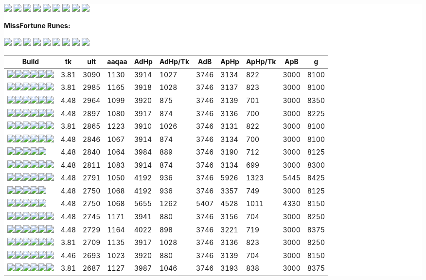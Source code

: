 ![](/Styles/Inspiration/FirstStrike/FirstStrike.png)
![](/Styles/Inspiration/MagicalFootwear/MagicalFootwear.png)
![](/Styles/Inspiration/BiscuitDelivery/BiscuitDelivery.png)
![](/Styles/Inspiration/CosmicInsight/CosmicInsight.png)
![](/Styles/Resolve/SecondWind/SecondWind.png)
![](/Styles/Sorcery/Unflinching/Unflinching.png)
![](/StatMods/StatModsAdaptiveForceIcon.png)
![](/StatMods/StatModsAdaptiveForceIcon.png)
![](/StatMods/StatModsMagicResIcon.MagicResist_Fix.png)



**MissFortune Runes:**


![](/Styles/Precision/PressTheAttack/PressTheAttack.png)
![](/Styles/Precision/Overheal.png)
![](/Styles/Precision/LegendAlacrity/LegendAlacrity.png)
![](/Styles/Precision/CutDown/CutDown.png)
![](/Styles/Sorcery/AbsoluteFocus/AbsoluteFocus.png)
![](/Styles/Sorcery/GatheringStorm/GatheringStorm.png)
![](/StatMods/StatModsAttackSpeedIcon.png)
![](/StatMods/StatModsAdaptiveForceIcon.png)
![](/StatMods/StatModsArmorIcon.png)





 Build |tk|ult|aaqaa|AdHp|AdHp/Tk|AdB|ApHp|ApHp/Tk|ApB|g
-|-|-|-|-|-|-|-|-|-|-
![](/item/6691.png)![](/item/6676.png)![](/item/1001.png)![](/item/1053.png)![](/item/1055.png)![](/item/1036.png)|3.81|3090|1130|3914|1027|3746|3134|822|3000|8100
![](/item/6691.png)![](/item/3036.png)![](/item/1001.png)![](/item/1053.png)![](/item/1055.png)![](/item/1036.png)|3.81|2985|1165|3918|1028|3746|3137|823|3000|8100
![](/item/6691.png)![](/item/3179.png)![](/item/1001.png)![](/item/1053.png)![](/item/1055.png)![](/item/1038.png)|4.48|2964|1099|3920|875|3746|3139|701|3000|8350
![](/item/6691.png)![](/item/6695.png)![](/item/1001.png)![](/item/1053.png)![](/item/1055.png)![](/item/1037.png)|4.48|2897|1080|3917|874|3746|3136|700|3000|8225
![](/item/6691.png)![](/item/3033.png)![](/item/1001.png)![](/item/1053.png)![](/item/1055.png)![](/item/1036.png)|3.81|2865|1223|3910|1026|3746|3131|822|3000|8100
![](/item/6691.png)![](/item/6696.png)![](/item/1001.png)![](/item/1053.png)![](/item/1055.png)![](/item/1036.png)|4.48|2846|1067|3914|874|3746|3134|700|3000|8100
![](/item/6691.png)![](/item/3074.png)![](/item/1001.png)![](/item/1055.png)![](/item/1037.png)|4.48|2840|1064|3984|889|3746|3190|712|3000|8125
![](/item/6691.png)![](/item/6694.png)![](/item/1001.png)![](/item/1053.png)![](/item/1055.png)![](/item/1036.png)|4.48|2811|1083|3914|874|3746|3134|699|3000|8300
![](/item/6691.png)![](/item/3156.png)![](/item/1001.png)![](/item/1053.png)![](/item/1055.png)![](/item/1037.png)|4.48|2791|1050|4192|936|3746|5926|1323|5445|8425
![](/item/6691.png)![](/item/3072.png)![](/item/1001.png)![](/item/1055.png)![](/item/1037.png)|4.48|2750|1068|4192|936|3746|3357|749|3000|8125
![](/item/6691.png)![](/item/6673.png)![](/item/1001.png)![](/item/1055.png)![](/item/1038.png)|4.48|2750|1068|5655|1262|5407|4528|1011|4330|8150
![](/item/3179.png)![](/item/3036.png)![](/item/1001.png)![](/item/1053.png)![](/item/1055.png)![](/item/1038.png)|4.48|2745|1171|3941|880|3746|3156|704|3000|8250
![](/item/3074.png)![](/item/3036.png)![](/item/1001.png)![](/item/1055.png)![](/item/1037.png)![](/item/1036.png)|4.48|2729|1164|4022|898|3746|3221|719|3000|8375
![](/item/6676.png)![](/item/3179.png)![](/item/1001.png)![](/item/1053.png)![](/item/1055.png)![](/item/1038.png)|3.81|2709|1135|3917|1028|3746|3136|823|3000|8250
![](/item/6691.png)![](/item/3006.png)![](/item/1053.png)![](/item/1055.png)![](/item/1038.png)![](/item/1038.png)|4.46|2693|1023|3920|880|3746|3139|704|3000|8150
![](/item/3074.png)![](/item/6676.png)![](/item/1001.png)![](/item/1055.png)![](/item/1037.png)![](/item/1036.png)|3.81|2687|1127|3987|1046|3746|3193|838|3000|8375